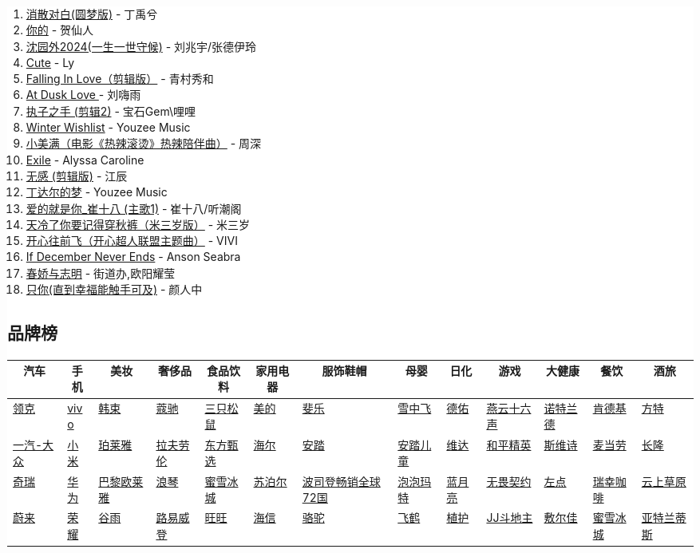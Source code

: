 1. [消散对白(圆梦版)](https://sf5-hl-cdn-tos.douyinstatic.com/obj/tos-cn-ve-2774/og4jB5I5IizzoZVAAAzWgBMAsMDWoArfwBOiFs) - 丁禹兮
1. [你的](https://sf5-hl-cdn-tos.douyinstatic.com/obj/tos-cn-ve-2774/oYuIeKf42jB7sEV6B2upMdpYAgfrQWj0FeRegh) - 贺仙人
1. [沈园外2024(一生一世守候)](https://sf5-hl-cdn-tos.douyinstatic.com/obj/tos-cn-ve-2774/oAIYMHGCmKaYKFDd6FZBf9AfMfx1eErAAEJAFH) - 刘兆宇/张德伊玲
1. [Cute](https://sf5-hl-cdn-tos.douyinstatic.com/obj/tos-cn-ve-2774/o4IbIzHWKAAB4wsS5qMBRiiAlEBGTpQRNfFvuo) - Ly
1. [Falling In Love（剪辑版）](https://sf5-hl-cdn-tos.douyinstatic.com/obj/tos-cn-ve-2774/o8ajpA8zzgBPahbBIO8AcKGBLJezFCRd1wfP9f) - 青村秀和
1. [ At Dusk  Love ](https://sf5-hl-cdn-tos.douyinstatic.com/obj/tos-cn-ve-2774/o8CrpCf5CaYgI4ZrtQgMQAFEfuGqNnRSDQAPBc) - 刘嗨雨
1. [执子之手 (剪辑2)](https://sf5-hl-cdn-tos.douyinstatic.com/obj/tos-cn-ve-2774/oUoZLQjCc31XzqsBnBQUNgeKtYPBcgbFDwtfcu) - 宝石Gem\哩哩
1. [Winter Wishlist](https://sf5-hl-cdn-tos.douyinstatic.com/obj/tos-cn-ve-2774/oIIgUOeamCFCVAzxN6MFRLIBlLGpUqQxeeHrLE) - Youzee Music
1. [小美满（电影《热辣滚烫》热辣陪伴曲）](https://sf5-hl-cdn-tos.douyinstatic.com/obj/tos-cn-ve-2774/o0GAn2lSgfZIDUgtevCGDQYnFg4CwnrBaxbTZL) - 周深
1. [Exile](https://sf5-hl-cdn-tos.douyinstatic.com/obj/tos-cn-ve-2774/oYj4gAQTknKE3WW0Je8KGmQ7z1cA4FefwtbufD) - Alyssa Caroline
1. [无感 (剪辑版)](https://sf5-hl-cdn-tos.douyinstatic.com/obj/tos-cn-ve-2774/o0eIsUzJBDlQaQFC5OFlgbMEZC1TFYBftOBn6p) - 江辰
1. [丁达尔的梦](https://sf5-hl-cdn-tos.douyinstatic.com/obj/tos-cn-ve-2774/oMU3WirUZBVQkAC9ccG5P2IQirziZM2RTInUY) - Youzee Music
1. [爱的就是你_崔十八 (主歌1)](https://sf6-cdn-tos.douyinstatic.com/obj/tos-cn-ve-2774/oI5BO5DhFZ6UTcNCnZaOCBLtZ7WIMQGfgnXf5E) - 崔十八/听潮阁
1. [天冷了你要记得穿秋裤（米三岁版）](https://sf5-hl-cdn-tos.douyinstatic.com/obj/tos-cn-ve-2774/oQlIwVIDWiZ6BQilAorS7MA0AgCkQDvcZAdm1) - 米三岁
1. [开心往前飞（开心超人联盟主题曲）](https://sf5-hl-cdn-tos.douyinstatic.com/obj/tos-cn-ve-2774/9d8fb7c82cf1421fb93a9fe925275e0a) - VIVI
1. [If December Never Ends](https://sf5-hl-cdn-tos.douyinstatic.com/obj/tos-cn-ve-2774/oY1IQMoTgCFIBg8RZifyqlBBt1UFgitTYmxeOS) - Anson Seabra
1. [春娇与志明](https://sf5-hl-cdn-tos.douyinstatic.com/obj/tos-cn-ve-2774/e530d8fceb7044b39707d7f9ff54add1) - 街道办,欧阳耀莹
1. [只你(直到幸福能触手可及)](https://sf5-hl-cdn-tos.douyinstatic.com/obj/tos-cn-ve-2774/o0lBkRDzFTeaVSUz3ZZSCBVtZ5DIMQGfgmEAuE) - 颜人中

## 品牌榜

| 汽车 | 手机 | 美妆 | 奢侈品 | 食品饮料 | 家用电器 | 服饰鞋帽 | 母婴 | 日化 | 游戏 | 大健康 | 餐饮 | 酒旅 |
| --- | --- | --- | --- | --- | --- | --- | --- | --- | --- | --- | --- | --- |
| [领克](https://www.baidu.com/s?wd=%E9%A2%86%E5%85%8B) | [vivo](https://www.baidu.com/s?wd=vivo) | [韩束](https://www.baidu.com/s?wd=%E9%9F%A9%E6%9D%9F) | [蔻驰](https://www.baidu.com/s?wd=%E8%94%BB%E9%A9%B0) | [三只松鼠](https://www.baidu.com/s?wd=%E4%B8%89%E5%8F%AA%E6%9D%BE%E9%BC%A0) | [美的](https://www.baidu.com/s?wd=%E7%BE%8E%E7%9A%84) | [斐乐](https://www.baidu.com/s?wd=%E6%96%90%E4%B9%90) | [雪中飞](https://www.baidu.com/s?wd=%E9%9B%AA%E4%B8%AD%E9%A3%9E) | [德佑](https://www.baidu.com/s?wd=%E5%BE%B7%E4%BD%91) | [燕云十六声](https://www.baidu.com/s?wd=%E7%87%95%E4%BA%91%E5%8D%81%E5%85%AD%E5%A3%B0) | [诺特兰德](https://www.baidu.com/s?wd=%E8%AF%BA%E7%89%B9%E5%85%B0%E5%BE%B7) | [肯德基](https://www.baidu.com/s?wd=%E8%82%AF%E5%BE%B7%E5%9F%BA) | [方特](https://www.baidu.com/s?wd=%E6%96%B9%E7%89%B9) |
| [一汽-大众](https://www.baidu.com/s?wd=%E4%B8%80%E6%B1%BD-%E5%A4%A7%E4%BC%97) | [小米](https://www.baidu.com/s?wd=%E5%B0%8F%E7%B1%B3) | [珀莱雅](https://www.baidu.com/s?wd=%E7%8F%80%E8%8E%B1%E9%9B%85) | [拉夫劳伦](https://www.baidu.com/s?wd=%E6%8B%89%E5%A4%AB%E5%8A%B3%E4%BC%A6) | [东方甄选](https://www.baidu.com/s?wd=%E4%B8%9C%E6%96%B9%E7%94%84%E9%80%89) | [海尔](https://www.baidu.com/s?wd=%E6%B5%B7%E5%B0%94) | [安踏](https://www.baidu.com/s?wd=%E5%AE%89%E8%B8%8F) | [安踏儿童](https://www.baidu.com/s?wd=%E5%AE%89%E8%B8%8F%E5%84%BF%E7%AB%A5) | [维达](https://www.baidu.com/s?wd=%E7%BB%B4%E8%BE%BE) | [和平精英](https://www.baidu.com/s?wd=%E5%92%8C%E5%B9%B3%E7%B2%BE%E8%8B%B1) | [斯维诗](https://www.baidu.com/s?wd=%E6%96%AF%E7%BB%B4%E8%AF%97) | [麦当劳](https://www.baidu.com/s?wd=%E9%BA%A6%E5%BD%93%E5%8A%B3) | [长隆](https://www.baidu.com/s?wd=%E9%95%BF%E9%9A%86) |
| [奇瑞](https://www.baidu.com/s?wd=%E5%A5%87%E7%91%9E) | [华为](https://www.baidu.com/s?wd=%E5%8D%8E%E4%B8%BA) | [巴黎欧莱雅](https://www.baidu.com/s?wd=%E5%B7%B4%E9%BB%8E%E6%AC%A7%E8%8E%B1%E9%9B%85) | [浪琴](https://www.baidu.com/s?wd=%E6%B5%AA%E7%90%B4) | [蜜雪冰城](https://www.baidu.com/s?wd=%E8%9C%9C%E9%9B%AA%E5%86%B0%E5%9F%8E) | [苏泊尔](https://www.baidu.com/s?wd=%E8%8B%8F%E6%B3%8A%E5%B0%94) | [波司登畅销全球72国](https://www.baidu.com/s?wd=%E6%B3%A2%E5%8F%B8%E7%99%BB%E7%95%85%E9%94%80%E5%85%A8%E7%90%8372%E5%9B%BD) | [泡泡玛特](https://www.baidu.com/s?wd=%E6%B3%A1%E6%B3%A1%E7%8E%9B%E7%89%B9) | [蓝月亮](https://www.baidu.com/s?wd=%E8%93%9D%E6%9C%88%E4%BA%AE) | [无畏契约](https://www.baidu.com/s?wd=%E6%97%A0%E7%95%8F%E5%A5%91%E7%BA%A6) | [左点](https://www.baidu.com/s?wd=%E5%B7%A6%E7%82%B9) | [瑞幸咖啡](https://www.baidu.com/s?wd=%E7%91%9E%E5%B9%B8%E5%92%96%E5%95%A1) | [云上草原](https://www.baidu.com/s?wd=%E4%BA%91%E4%B8%8A%E8%8D%89%E5%8E%9F) |
| [蔚来](https://www.baidu.com/s?wd=%E8%94%9A%E6%9D%A5) | [荣耀](https://www.baidu.com/s?wd=%E8%8D%A3%E8%80%80) | [谷雨](https://www.baidu.com/s?wd=%E8%B0%B7%E9%9B%A8) | [路易威登](https://www.baidu.com/s?wd=%E8%B7%AF%E6%98%93%E5%A8%81%E7%99%BB) | [旺旺](https://www.baidu.com/s?wd=%E6%97%BA%E6%97%BA) | [海信](https://www.baidu.com/s?wd=%E6%B5%B7%E4%BF%A1) | [骆驼](https://www.baidu.com/s?wd=%E9%AA%86%E9%A9%BC) | [飞鹤](https://www.baidu.com/s?wd=%E9%A3%9E%E9%B9%A4) | [植护](https://www.baidu.com/s?wd=%E6%A4%8D%E6%8A%A4) | [JJ斗地主](https://www.baidu.com/s?wd=JJ%E6%96%97%E5%9C%B0%E4%B8%BB) | [敷尔佳](https://www.baidu.com/s?wd=%E6%95%B7%E5%B0%94%E4%BD%B3) | [蜜雪冰城](https://www.baidu.com/s?wd=%E8%9C%9C%E9%9B%AA%E5%86%B0%E5%9F%8E) | [亚特兰蒂斯](https://www.baidu.com/s?wd=%E4%BA%9A%E7%89%B9%E5%85%B0%E8%92%82%E6%96%AF) |